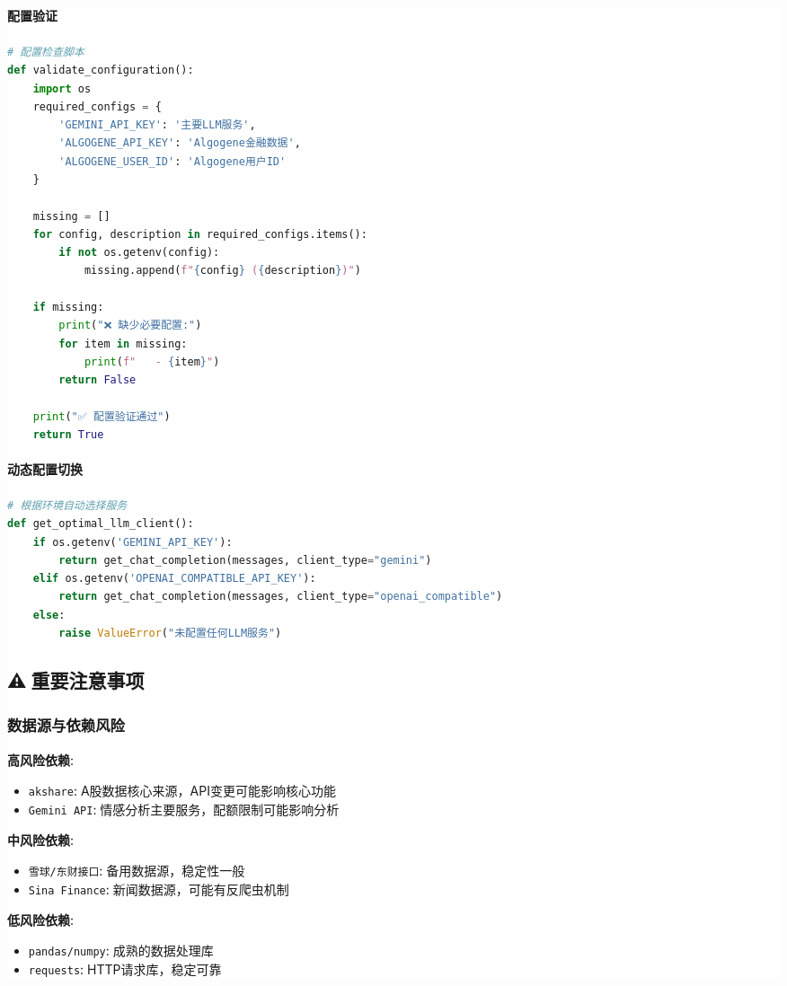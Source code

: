 #### 配置验证

```python
# 配置检查脚本
def validate_configuration():
    import os
    required_configs = {
        'GEMINI_API_KEY': '主要LLM服务',
        'ALGOGENE_API_KEY': 'Algogene金融数据',
        'ALGOGENE_USER_ID': 'Algogene用户ID'
    }
    
    missing = []
    for config, description in required_configs.items():
        if not os.getenv(config):
            missing.append(f"{config} ({description})")
    
    if missing:
        print("❌ 缺少必要配置:")
        for item in missing:
            print(f"   - {item}")
        return False
    
    print("✅ 配置验证通过")
    return True
```

#### 动态配置切换

```python
# 根据环境自动选择服务
def get_optimal_llm_client():
    if os.getenv('GEMINI_API_KEY'):
        return get_chat_completion(messages, client_type="gemini")
    elif os.getenv('OPENAI_COMPATIBLE_API_KEY'):
        return get_chat_completion(messages, client_type="openai_compatible")
    else:
        raise ValueError("未配置任何LLM服务")
```

## ⚠️ 重要注意事项

### 数据源与依赖风险

**高风险依赖**:
- `akshare`: A股数据核心来源，API变更可能影响核心功能
- `Gemini API`: 情感分析主要服务，配额限制可能影响分析

**中风险依赖**:
- `雪球/东财接口`: 备用数据源，稳定性一般
- `Sina Finance`: 新闻数据源，可能有反爬虫机制

**低风险依赖**:
- `pandas/numpy`: 成熟的数据处理库
- `requests`: HTTP请求库，稳定可靠

